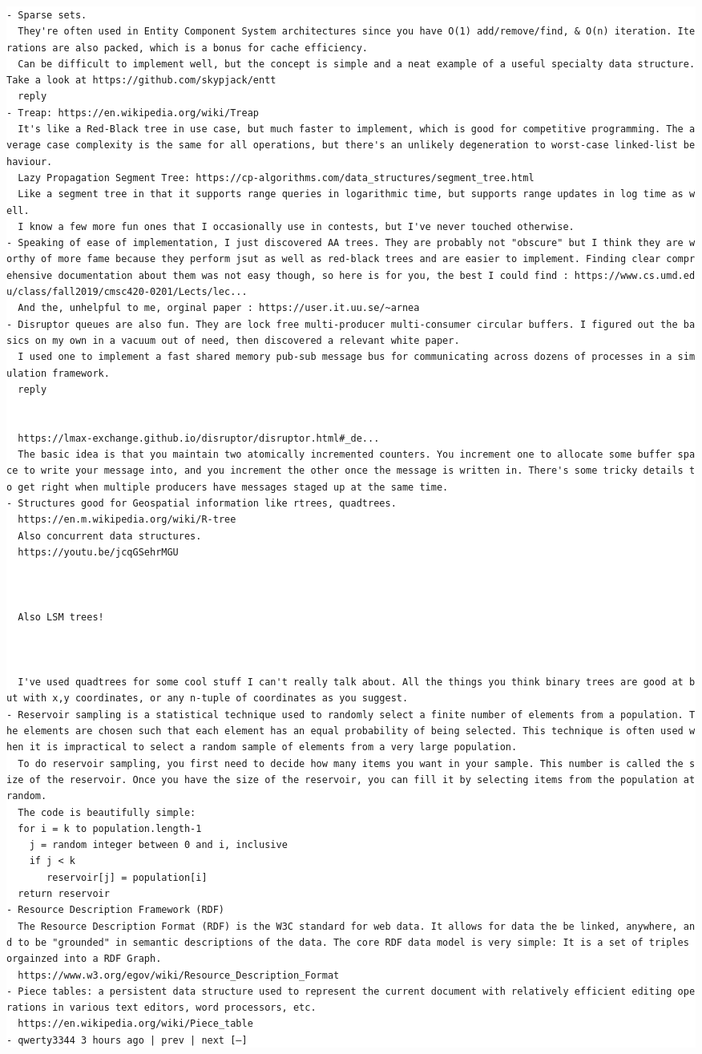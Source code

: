 	- Sparse sets.
	  They're often used in Entity Component System architectures since you have O(1) add/remove/find, & O(n) iteration. Iterations are also packed, which is a bonus for cache efficiency.
	  Can be difficult to implement well, but the concept is simple and a neat example of a useful specialty data structure. Take a look at https://github.com/skypjack/entt
	  reply
	- Treap: https://en.wikipedia.org/wiki/Treap
	  It's like a Red-Black tree in use case, but much faster to implement, which is good for competitive programming. The average case complexity is the same for all operations, but there's an unlikely degeneration to worst-case linked-list behaviour.
	  Lazy Propagation Segment Tree: https://cp-algorithms.com/data_structures/segment_tree.html
	  Like a segment tree in that it supports range queries in logarithmic time, but supports range updates in log time as well.
	  I know a few more fun ones that I occasionally use in contests, but I've never touched otherwise.
	- Speaking of ease of implementation, I just discovered AA trees. They are probably not "obscure" but I think they are worthy of more fame because they perform jsut as well as red-black trees and are easier to implement. Finding clear comprehensive documentation about them was not easy though, so here is for you, the best I could find : https://www.cs.umd.edu/class/fall2019/cmsc420-0201/Lects/lec...
	  And the, unhelpful to me, orginal paper : https://user.it.uu.se/~arnea
	- Disruptor queues are also fun. They are lock free multi-producer multi-consumer circular buffers. I figured out the basics on my own in a vacuum out of need, then discovered a relevant white paper.
	  I used one to implement a fast shared memory pub-sub message bus for communicating across dozens of processes in a simulation framework.
	  reply
	  
	  
	  https://lmax-exchange.github.io/disruptor/disruptor.html#_de...
	  The basic idea is that you maintain two atomically incremented counters. You increment one to allocate some buffer space to write your message into, and you increment the other once the message is written in. There's some tricky details to get right when multiple producers have messages staged up at the same time.
	- Structures good for Geospatial information like rtrees, quadtrees.
	  https://en.m.wikipedia.org/wiki/R-tree
	  Also concurrent data structures.
	  https://youtu.be/jcqGSehrMGU
	  
	  
	  
	  Also LSM trees!
	  
	  
	  
	  I've used quadtrees for some cool stuff I can't really talk about. All the things you think binary trees are good at but with x,y coordinates, or any n-tuple of coordinates as you suggest.
	- Reservoir sampling is a statistical technique used to randomly select a finite number of elements from a population. The elements are chosen such that each element has an equal probability of being selected. This technique is often used when it is impractical to select a random sample of elements from a very large population.
	  To do reservoir sampling, you first need to decide how many items you want in your sample. This number is called the size of the reservoir. Once you have the size of the reservoir, you can fill it by selecting items from the population at random.
	  The code is beautifully simple:
	  for i = k to population.length-1
	    j = random integer between 0 and i, inclusive
	    if j < k
	       reservoir[j] = population[i]
	  return reservoir
	- Resource Description Framework (RDF)
	  The Resource Description Format (RDF) is the W3C standard for web data. It allows for data the be linked, anywhere, and to be "grounded" in semantic descriptions of the data. The core RDF data model is very simple: It is a set of triples orgainzed into a RDF Graph.
	  https://www.w3.org/egov/wiki/Resource_Description_Format
	- Piece tables: a persistent data structure used to represent the current document with relatively efficient editing operations in various text editors, word processors, etc.
	  https://en.wikipedia.org/wiki/Piece_table
	- qwerty3344 3 hours ago | prev | next [–]
	  